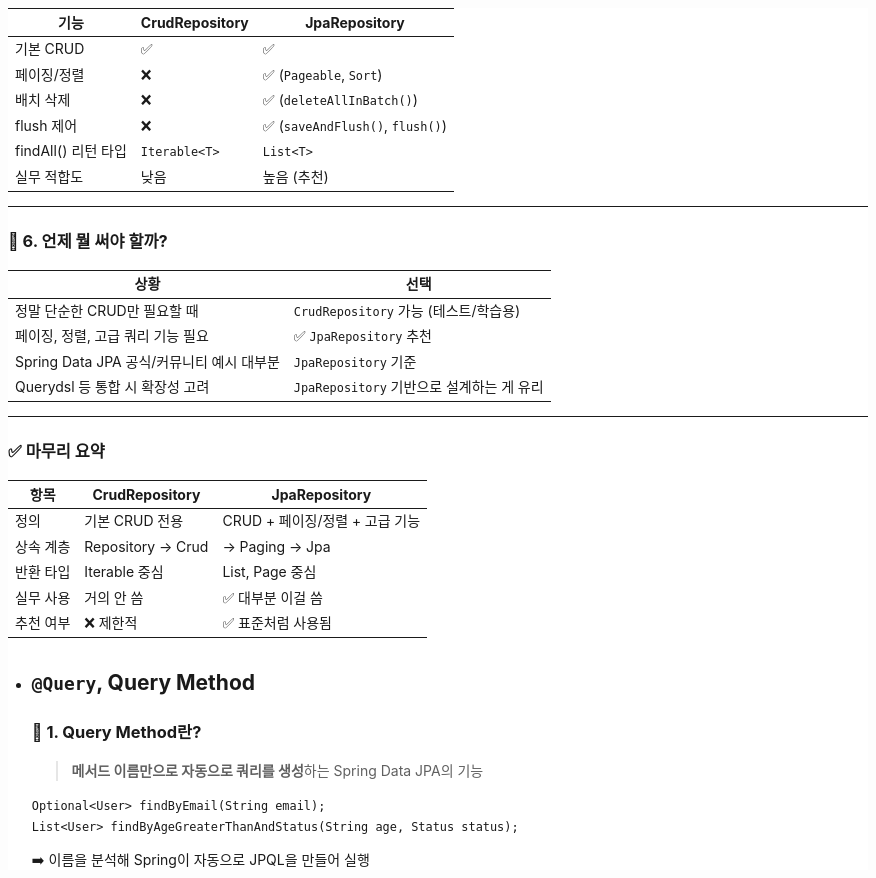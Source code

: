   | 기능                | CrudRepository | JpaRepository                   |
  | ------------------- | -------------- | ------------------------------- |
  | 기본 CRUD           | ✅              | ✅                               |
  | 페이징/정렬         | ❌              | ✅ (`Pageable`, `Sort`)          |
  | 배치 삭제           | ❌              | ✅ (`deleteAllInBatch()`)        |
  | flush 제어          | ❌              | ✅ (`saveAndFlush()`, `flush()`) |
  | findAll() 리턴 타입 | `Iterable<T>`  | `List<T>`                       |
  | 실무 적합도         | 낮음           | 높음 (추천)                     |

  ------

  ### 🧠 6. 언제 뭘 써야 할까?

  | 상황                                      | 선택                                      |
  | ----------------------------------------- | ----------------------------------------- |
  | 정말 단순한 CRUD만 필요할 때              | `CrudRepository` 가능 (테스트/학습용)     |
  | 페이징, 정렬, 고급 쿼리 기능 필요         | ✅ `JpaRepository` 추천                    |
  | Spring Data JPA 공식/커뮤니티 예시 대부분 | `JpaRepository` 기준                      |
  | Querydsl 등 통합 시 확장성 고려           | `JpaRepository` 기반으로 설계하는 게 유리 |

  ------

  ### ✅ 마무리 요약

  | 항목      | CrudRepository    | JpaRepository                  |
  | --------- | ----------------- | ------------------------------ |
  | 정의      | 기본 CRUD 전용    | CRUD + 페이징/정렬 + 고급 기능 |
  | 상속 계층 | Repository → Crud | → Paging → Jpa                 |
  | 반환 타입 | Iterable 중심     | List, Page 중심                |
  | 실무 사용 | 거의 안 씀        | ✅ 대부분 이걸 씀               |
  | 추천 여부 | ❌ 제한적          | ✅ 표준처럼 사용됨              |

- ## `@Query`, Query Method

  ### 🧩 1. Query Method란?

  > **메서드 이름만으로 자동으로 쿼리를 생성**하는 Spring Data JPA의 기능

  ```
  Optional<User> findByEmail(String email);
  List<User> findByAgeGreaterThanAndStatus(String age, Status status);
  ```

  ➡️ 이름을 분석해 Spring이 자동으로 JPQL을 만들어 실행

